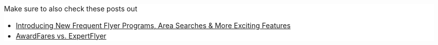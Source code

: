 Make sure to also check these posts out

- [Introducing New Frequent Flyer Programs, Area Searches & More Exciting Features
  ](https://blog.awardfares.com/new-programs-and-features/)
- [AwardFares vs. ExpertFlyer](https://blog.awardfares.com/awardfares-vs-expertflyer/)

<script>
    function calculateCPM() {
        const cashPrice = parseFloat(document.getElementById("cashPrice").value);
        const taxesFees = parseFloat(document.getElementById("taxesFees").value);
        const milesUsed = parseFloat(document.getElementById("milesUsed").value);
        const cpm = (cashPrice - taxesFees) / milesUsed;
        document.getElementById("result").value = cpm.toFixed(4) + " cents/mile";
    }
</script>